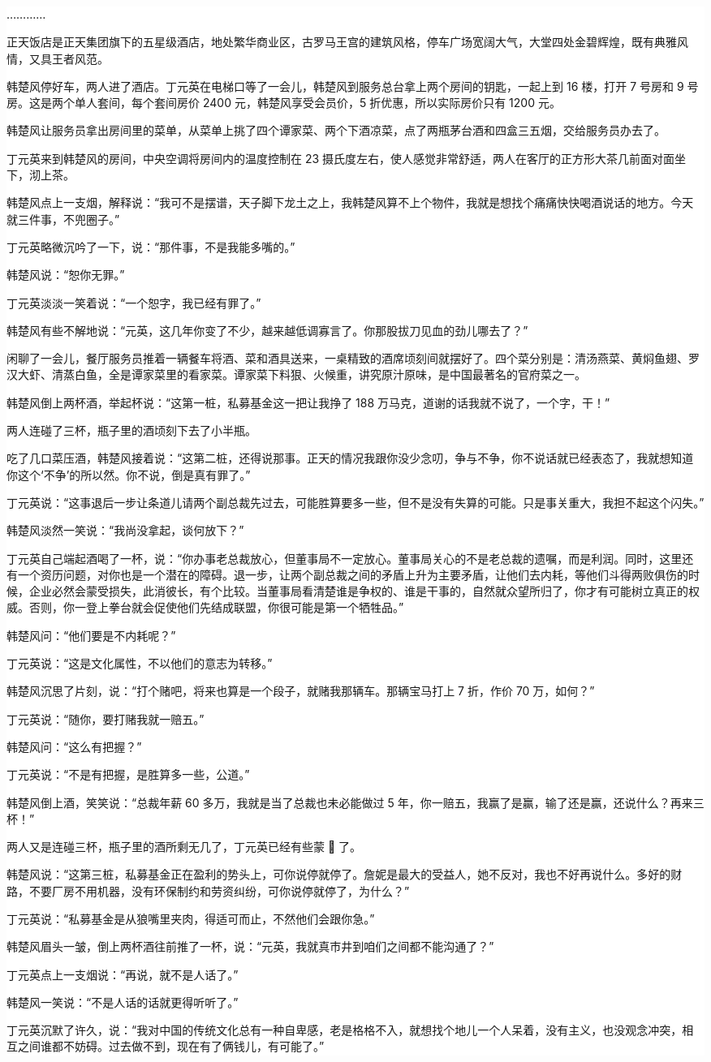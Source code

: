 …………

正天饭店是正天集团旗下的五星级酒店，地处繁华商业区，古罗马王宫的建筑风格，停车广场宽阔大气，大堂四处金碧辉煌，既有典雅风情，又具王者风范。

韩楚风停好车，两人进了酒店。丁元英在电梯口等了一会儿，韩楚风到服务总台拿上两个房间的钥匙，一起上到 16 楼，打开 7 号房和 9 号房。这是两个单人套间，每个套间房价 2400 元，韩楚风享受会员价，5 折优惠，所以实际房价只有 1200 元。

韩楚风让服务员拿出房间里的菜单，从菜单上挑了四个谭家菜、两个下酒凉菜，点了两瓶茅台酒和四盒三五烟，交给服务员办去了。

丁元英来到韩楚风的房间，中央空调将房间内的温度控制在 23 摄氏度左右，使人感觉非常舒适，两人在客厅的正方形大茶几前面对面坐下，沏上茶。

韩楚风点上一支烟，解释说：“我可不是摆谱，天子脚下龙土之上，我韩楚风算不上个物件，我就是想找个痛痛快快喝酒说话的地方。今天就三件事，不兜圈子。”

丁元英略微沉吟了一下，说：“那件事，不是我能多嘴的。”

韩楚风说：“恕你无罪。”

丁元英淡淡一笑着说：“一个恕字，我已经有罪了。”

韩楚风有些不解地说：“元英，这几年你变了不少，越来越低调寡言了。你那股拔刀见血的劲儿哪去了？”

闲聊了一会儿，餐厅服务员推着一辆餐车将酒、菜和酒具送来，一桌精致的酒席顷刻间就摆好了。四个菜分别是：清汤燕菜、黄焖鱼翅、罗汉大虾、清蒸白鱼，全是谭家菜里的看家菜。谭家菜下料狠、火候重，讲究原汁原味，是中国最著名的官府菜之一。

韩楚风倒上两杯酒，举起杯说：“这第一桩，私募基金这一把让我挣了 188 万马克，道谢的话我就不说了，一个字，干！”

两人连碰了三杯，瓶子里的酒顷刻下去了小半瓶。

吃了几口菜压酒，韩楚风接着说：“这第二桩，还得说那事。正天的情况我跟你没少念叨，争与不争，你不说话就已经表态了，我就想知道你这个‘不争’的所以然。你不说，倒是真有罪了。”

丁元英说：“这事退后一步让条道儿请两个副总裁先过去，可能胜算要多一些，但不是没有失算的可能。只是事关重大，我担不起这个闪失。”

韩楚风淡然一笑说：“我尚没拿起，谈何放下？”

丁元英自己端起酒喝了一杯，说：“你办事老总裁放心，但董事局不一定放心。董事局关心的不是老总裁的遗嘱，而是利润。同时，这里还有一个资历问题，对你也是一个潜在的障碍。退一步，让两个副总裁之间的矛盾上升为主要矛盾，让他们去内耗，等他们斗得两败俱伤的时候，企业必然会蒙受损失，此消彼长，有个比较。当董事局看清楚谁是争权的、谁是干事的，自然就众望所归了，你才有可能树立真正的权威。否则，你一登上拳台就会促使他们先结成联盟，你很可能是第一个牺牲品。”

韩楚风问：“他们要是不内耗呢？”

丁元英说：“这是文化属性，不以他们的意志为转移。”

韩楚风沉思了片刻，说：“打个赌吧，将来也算是一个段子，就赌我那辆车。那辆宝马打上 7 折，作价 70 万，如何？”

丁元英说：“随你，要打赌我就一赔五。”

韩楚风问：“这么有把握？”

丁元英说：“不是有把握，是胜算多一些，公道。”

韩楚风倒上酒，笑笑说：“总裁年薪 60 多万，我就是当了总裁也未必能做过 5 年，你一赔五，我赢了是赢，输了还是赢，还说什么？再来三杯！”

两人又是连碰三杯，瓶子里的酒所剩无几了，丁元英已经有些蒙  了。

韩楚风说：“这第三桩，私募基金正在盈利的势头上，可你说停就停了。詹妮是最大的受益人，她不反对，我也不好再说什么。多好的财路，不要厂房不用机器，没有环保制约和劳资纠纷，可你说停就停了，为什么？”

丁元英说：“私募基金是从狼嘴里夹肉，得适可而止，不然他们会跟你急。”

韩楚风眉头一皱，倒上两杯酒往前推了一杯，说：“元英，我就真市井到咱们之间都不能沟通了？”

丁元英点上一支烟说：“再说，就不是人话了。”

韩楚风一笑说：“不是人话的话就更得听听了。”

丁元英沉默了许久，说：“我对中国的传统文化总有一种自卑感，老是格格不入，就想找个地儿一个人呆着，没有主义，也没观念冲突，相互之间谁都不妨碍。过去做不到，现在有了俩钱儿，有可能了。”
